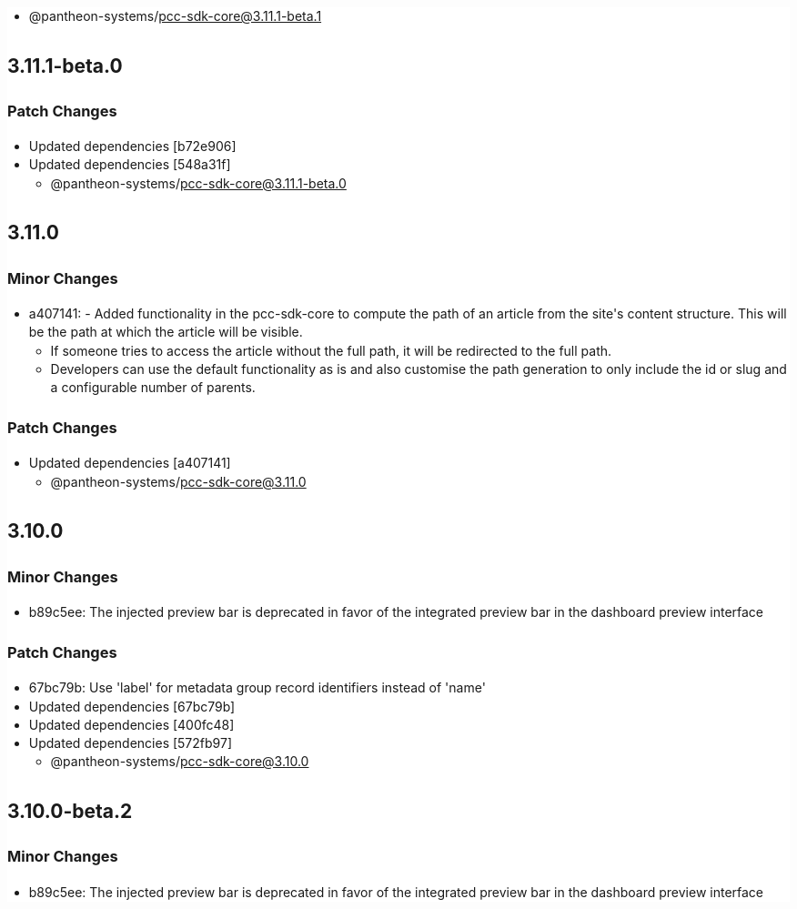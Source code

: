 - @pantheon-systems/pcc-sdk-core@3.11.1-beta.1

## 3.11.1-beta.0

### Patch Changes

- Updated dependencies [b72e906]
- Updated dependencies [548a31f]
  - @pantheon-systems/pcc-sdk-core@3.11.1-beta.0

## 3.11.0

### Minor Changes

- a407141: - Added functionality in the pcc-sdk-core to compute the path of an
  article from the site's content structure. This will be the path at which the
  article will be visible.
  - If someone tries to access the article without the full path, it will be
    redirected to the full path.
  - Developers can use the default functionality as is and also customise the
    path generation to only include the id or slug and a configurable number of
    parents.

### Patch Changes

- Updated dependencies [a407141]
  - @pantheon-systems/pcc-sdk-core@3.11.0

## 3.10.0

### Minor Changes

- b89c5ee: The injected preview bar is deprecated in favor of the integrated
  preview bar in the dashboard preview interface

### Patch Changes

- 67bc79b: Use 'label' for metadata group record identifiers instead of 'name'
- Updated dependencies [67bc79b]
- Updated dependencies [400fc48]
- Updated dependencies [572fb97]
  - @pantheon-systems/pcc-sdk-core@3.10.0

## 3.10.0-beta.2

### Minor Changes

- b89c5ee: The injected preview bar is deprecated in favor of the integrated
  preview bar in the dashboard preview interface
